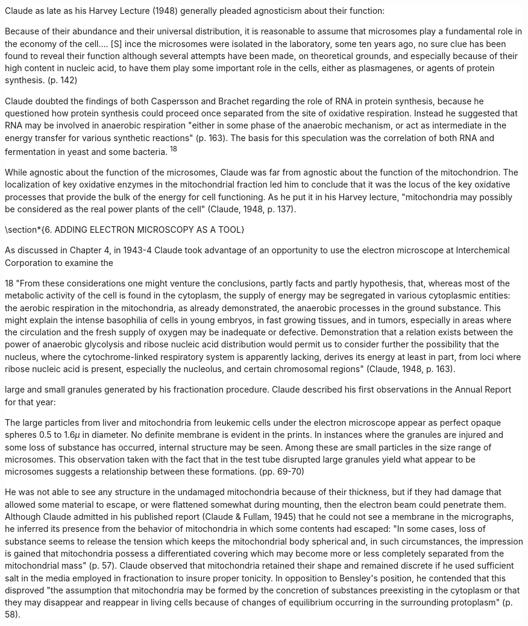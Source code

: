 Claude as late as his Harvey Lecture (1948) generally pleaded agnosticism about their function:

Because of their abundance and their universal distribution, it is reasonable to assume that microsomes play a fundamental role in the economy of the cell.... $[\mathrm{S}]$ ince the microsomes were isolated in the laboratory, some ten years ago, no sure clue has been found to reveal their function although several attempts have been made, on theoretical grounds, and especially because of their high content in nucleic acid, to have them play some important role in the cells, either as plasmagenes, or agents of protein synthesis. (p. 142)

Claude doubted the findings of both Caspersson and Brachet regarding the role of RNA in protein synthesis, because he questioned how protein synthesis could proceed once separated from the site of oxidative respiration. Instead he suggested that RNA may be involved in anaerobic respiration "either in some phase of the anaerobic mechanism, or act as intermediate in the energy transfer for various synthetic reactions" (p. 163). The basis for this speculation was the correlation of both RNA and fermentation in yeast and some bacteria. ${ }^{18}$

While agnostic about the function of the microsomes, Claude was far from agnostic about the function of the mitochondrion. The localization of key oxidative enzymes in the mitochondrial fraction led him to conclude that it was the locus of the key oxidative processes that provide the bulk of the energy for cell functioning. As he put it in his Harvey lecture, "mitochondria may possibly be considered as the real power plants of the cell" (Claude, 1948, p. 137).

\section*{6. ADDING ELECTRON MICROSCOPY AS A TOOL}

As discussed in Chapter 4, in 1943-4 Claude took advantage of an opportunity to use the electron microscope at Interchemical Corporation to examine the

18 "From these considerations one might venture the conclusions, partly facts and partly hypothesis, that, whereas most of the metabolic activity of the cell is found in the cytoplasm, the supply of energy may be segregated in various cytoplasmic entities: the aerobic respiration in the mitochondria, as already demonstrated, the anaerobic processes in the ground substance. This might explain the intense basophilia of cells in young embryos, in fast growing tissues, and in tumors, especially in areas where the circulation and the fresh supply of oxygen may be inadequate or defective. Demonstration that a relation exists between the power of anaerobic glycolysis and ribose nucleic acid distribution would permit us to consider further the possibility that the nucleus, where the cytochrome-linked respiratory system is apparently lacking, derives its energy at least in part, from loci where ribose nucleic acid is present, especially the nucleolus, and certain chromosomal regions" (Claude, 1948, p. 163).

large and small granules generated by his fractionation procedure. Claude described his first observations in the Annual Report for that year:

The large particles from liver and mitochondria from leukemic cells under the electron microscope appear as perfect opaque spheres 0.5 to $1.6 \mu$ in diameter. No definite membrane is evident in the prints. In instances where the granules are injured and some loss of substance has occurred, internal structure may be seen. Among these are small particles in the size range of microsomes. This observation taken with the fact that in the test tube disrupted large granules yield what appear to be microsomes suggests a relationship between these formations. (pp. 69-70)

He was not able to see any structure in the undamaged mitochondria because of their thickness, but if they had damage that allowed some material to escape, or were flattened somewhat during mounting, then the electron beam could penetrate them. Although Claude admitted in his published report (Claude \& Fullam, 1945) that he could not see a membrane in the micrographs, he inferred its presence from the behavior of mitochondria in which some contents had escaped: "In some cases, loss of substance seems to release the tension which keeps the mitochondrial body spherical and, in such circumstances, the impression is gained that mitochondria possess a differentiated covering which may become more or less completely separated from the mitochondrial mass" (p. 57). Claude observed that mitochondria retained their shape and remained discrete if he used sufficient salt in the media employed in fractionation to insure proper tonicity. In opposition to Bensley's position, he contended that this disproved "the assumption that mitochondria may be formed by the concretion of substances preexisting in the cytoplasm or that they may disappear and reappear in living cells because of changes of equilibrium occurring in the surrounding protoplasm" (p. 58).
